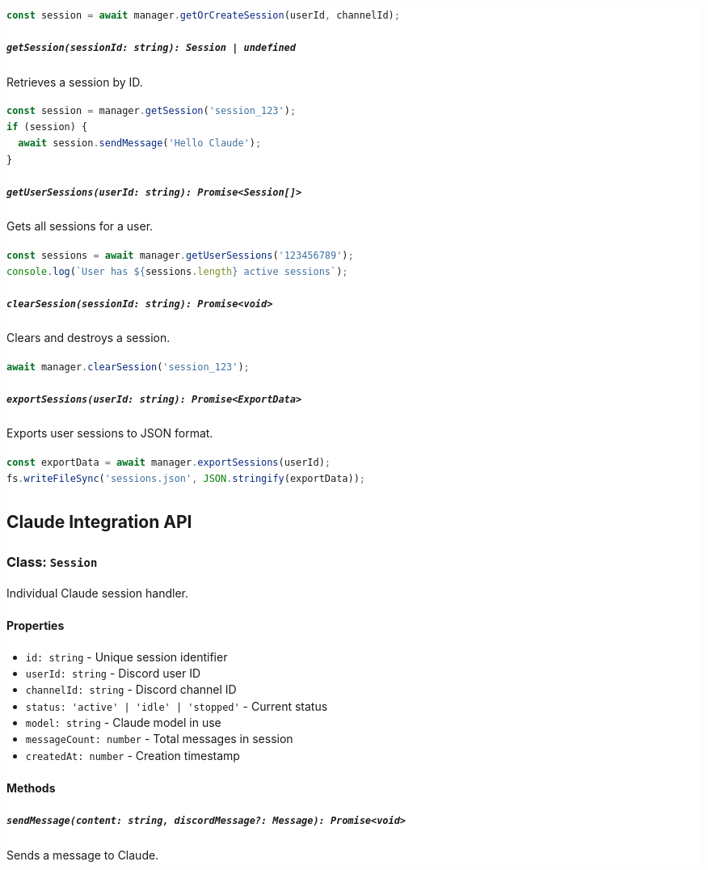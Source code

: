 ```typescript
const session = await manager.getOrCreateSession(userId, channelId);
```

##### `getSession(sessionId: string): Session | undefined`
Retrieves a session by ID.

```typescript
const session = manager.getSession('session_123');
if (session) {
  await session.sendMessage('Hello Claude');
}
```

##### `getUserSessions(userId: string): Promise<Session[]>`
Gets all sessions for a user.

```typescript
const sessions = await manager.getUserSessions('123456789');
console.log(`User has ${sessions.length} active sessions`);
```

##### `clearSession(sessionId: string): Promise<void>`
Clears and destroys a session.

```typescript
await manager.clearSession('session_123');
```

##### `exportSessions(userId: string): Promise<ExportData>`
Exports user sessions to JSON format.

```typescript
const exportData = await manager.exportSessions(userId);
fs.writeFileSync('sessions.json', JSON.stringify(exportData));
```

## Claude Integration API

### Class: `Session`

Individual Claude session handler.

#### Properties

- `id: string` - Unique session identifier
- `userId: string` - Discord user ID
- `channelId: string` - Discord channel ID
- `status: 'active' | 'idle' | 'stopped'` - Current status
- `model: string` - Claude model in use
- `messageCount: number` - Total messages in session
- `createdAt: number` - Creation timestamp

#### Methods

##### `sendMessage(content: string, discordMessage?: Message): Promise<void>`
Sends a message to Claude.
